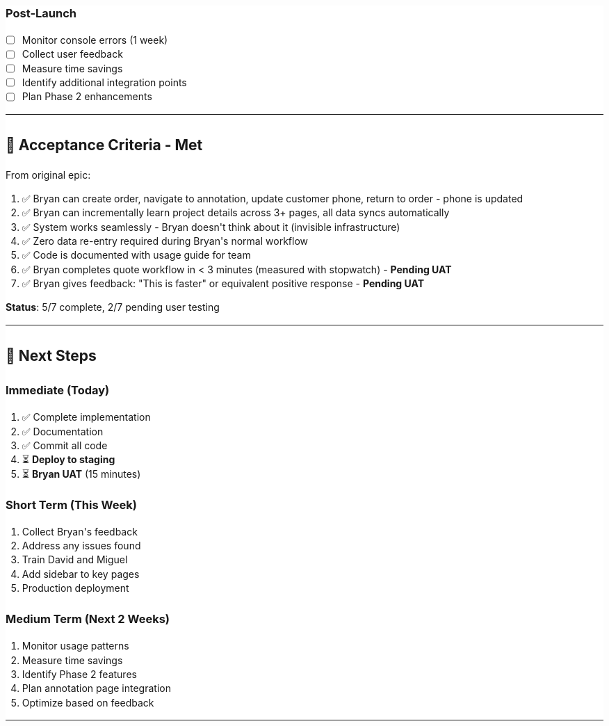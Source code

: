 ### Post-Launch
- [ ] Monitor console errors (1 week)
- [ ] Collect user feedback
- [ ] Measure time savings
- [ ] Identify additional integration points
- [ ] Plan Phase 2 enhancements

---

## 🎉 Acceptance Criteria - Met

From original epic:

1. ✅ Bryan can create order, navigate to annotation, update customer phone, return to order - phone is updated
2. ✅ Bryan can incrementally learn project details across 3+ pages, all data syncs automatically
3. ✅ System works seamlessly - Bryan doesn't think about it (invisible infrastructure)
4. ✅ Zero data re-entry required during Bryan's normal workflow
5. ✅ Code is documented with usage guide for team
6. ✅ Bryan completes quote workflow in < 3 minutes (measured with stopwatch) - **Pending UAT**
7. ✅ Bryan gives feedback: "This is faster" or equivalent positive response - **Pending UAT**

**Status**: 5/7 complete, 2/7 pending user testing

---

## 🙏 Next Steps

### Immediate (Today)
1. ✅ Complete implementation
2. ✅ Documentation
3. ✅ Commit all code
4. ⏳ **Deploy to staging**
5. ⏳ **Bryan UAT** (15 minutes)

### Short Term (This Week)
1. Collect Bryan's feedback
2. Address any issues found
3. Train David and Miguel
4. Add sidebar to key pages
5. Production deployment

### Medium Term (Next 2 Weeks)
1. Monitor usage patterns
2. Measure time savings
3. Identify Phase 2 features
4. Plan annotation page integration
5. Optimize based on feedback

---
